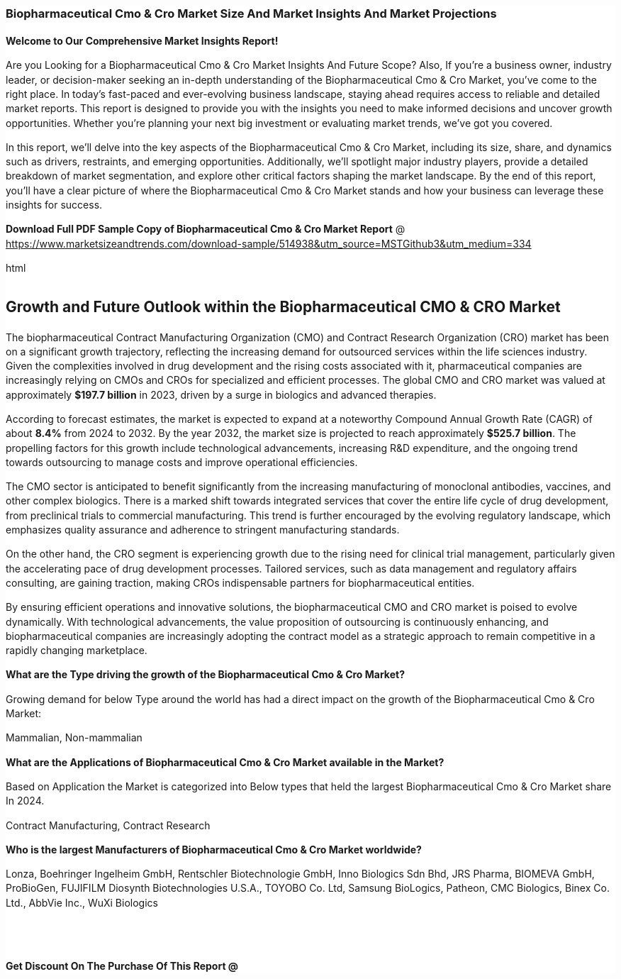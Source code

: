 <div class="" data-test-id=""><h3><span class="">Biopharmaceutical Cmo & Cro Market Size And Market Insights And Market Projections</span></h3></div><div class="" data-test-id=""><p><strong>Welcome to Our Comprehensive Market Insights Report!</strong></p><p>Are you Looking for a Biopharmaceutical Cmo & Cro Market Insights And Future Scope? Also, If you&rsquo;re a business owner, industry leader, or decision-maker seeking an in-depth understanding of the Biopharmaceutical Cmo & Cro Market, you&rsquo;ve come to the right place. In today&rsquo;s fast-paced and ever-evolving business landscape, staying ahead requires access to reliable and detailed market reports. This report is designed to provide you with the insights you need to make informed decisions and uncover growth opportunities. Whether you&rsquo;re planning your next big investment or evaluating market trends, we&rsquo;ve got you covered.</p><p>In this report, we&rsquo;ll delve into the key aspects of the Biopharmaceutical Cmo & Cro Market, including its size, share, and dynamics such as drivers, restraints, and emerging opportunities. Additionally, we&rsquo;ll spotlight major industry players, provide a detailed breakdown of market segmentation, and explore other critical factors shaping the market landscape. By the end of this report, you&rsquo;ll have a clear picture of where the Biopharmaceutical Cmo & Cro Market stands and how your business can leverage these insights for success.</p><p><strong>Download Full PDF Sample Copy of Biopharmaceutical Cmo & Cro Market Report</strong> @ <a href="https://www.marketsizeandtrends.com/download-sample/514938&utm_source=MSTGithub3&utm_medium=334" target="_blank">https://www.marketsizeandtrends.com/download-sample/514938&utm_source=MSTGithub3&utm_medium=334</a></p></div><div class="" data-test-id=""><p><span class="">html<div> <h2>Growth and Future Outlook within the Biopharmaceutical CMO & CRO Market</h2> <p>The biopharmaceutical Contract Manufacturing Organization (CMO) and Contract Research Organization (CRO) market has been on a significant growth trajectory, reflecting the increasing demand for outsourced services within the life sciences industry. Given the complexities involved in drug development and the rising costs associated with it, pharmaceutical companies are increasingly relying on CMOs and CROs for specialized and efficient processes. The global CMO and CRO market was valued at approximately <strong>$197.7 billion</strong> in 2023, driven by a surge in biologics and advanced therapies.</p> <p>According to forecast estimates, the market is expected to expand at a noteworthy Compound Annual Growth Rate (CAGR) of about <strong>8.4%</strong> from 2024 to 2032. By the year 2032, the market size is projected to reach approximately <strong>$525.7 billion</strong>. The propelling factors for this growth include technological advancements, increasing R&D expenditure, and the ongoing trend towards outsourcing to manage costs and improve operational efficiencies.</p> <p align="center"><strong></strong></p> <p>The CMO sector is anticipated to benefit significantly from the increasing manufacturing of monoclonal antibodies, vaccines, and other complex biologics. There is a marked shift towards integrated services that cover the entire life cycle of drug development, from preclinical trials to commercial manufacturing. This trend is further encouraged by the evolving regulatory landscape, which emphasizes quality assurance and adherence to stringent manufacturing standards.</p> <p>On the other hand, the CRO segment is experiencing growth due to the rising need for clinical trial management, particularly given the accelerating pace of drug development processes. Tailored services, such as data management and regulatory affairs consulting, are gaining traction, making CROs indispensable partners for biopharmaceutical entities.</p> <p>By ensuring efficient operations and innovative solutions, the biopharmaceutical CMO and CRO market is poised to evolve dynamically. With technological advancements, the value proposition of outsourcing is continuously enhancing, and biopharmaceutical companies are increasingly adopting the contract model as a strategic approach to remain competitive in a rapidly changing marketplace.</p></div></span></p><p><strong><span class="">What are the&nbsp;Type driving the growth of the Biopharmaceutical Cmo & Cro Market?</span></strong></p></div><div class="" data-test-id=""><p><span class="">Growing demand for below Type around the world has had a direct impact on the growth of the Biopharmaceutical Cmo & Cro Market:</span></p></div><div class="" data-test-id=""><p>Mammalian, Non-mammalian</p><p><span class=""><strong>What are the&nbsp;Applications&nbsp;of Biopharmaceutical Cmo & Cro Market available in the Market?</strong></span></p></div><div class="" data-test-id=""><p><span class="">Based on Application the Market is categorized into Below types that held the largest Biopharmaceutical Cmo & Cro Market share In 2024.</span></p></div><div class="" data-test-id=""><p><span class="">Contract Manufacturing, Contract Research</span></p><p><span class=""><strong>Who is the largest Manufacturers of Biopharmaceutical Cmo & Cro Market worldwide?</strong></span></p></div><div class="" data-test-id=""><p><span class="">Lonza, Boehringer Ingelheim GmbH, Rentschler Biotechnologie GmbH, Inno Biologics Sdn Bhd, JRS Pharma, BIOMEVA GmbH, ProBioGen, FUJIFILM Diosynth Biotechnologies U.S.A., TOYOBO Co. Ltd, Samsung BioLogics, Patheon, CMC Biologics, Binex Co. Ltd., AbbVie Inc., WuXi Biologics</span></p></div><div class="" data-test-id="">&nbsp;</div><div class="" data-test-id="">&nbsp;</div><div class="" data-test-id=""><p><span class=""><strong>Get Discount On The Purchase Of This Report @</strong>